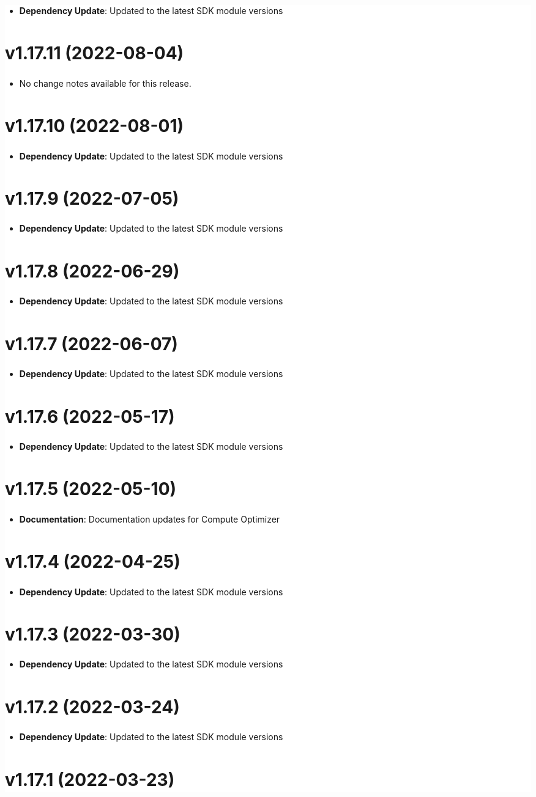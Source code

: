 * **Dependency Update**: Updated to the latest SDK module versions

# v1.17.11 (2022-08-04)

* No change notes available for this release.

# v1.17.10 (2022-08-01)

* **Dependency Update**: Updated to the latest SDK module versions

# v1.17.9 (2022-07-05)

* **Dependency Update**: Updated to the latest SDK module versions

# v1.17.8 (2022-06-29)

* **Dependency Update**: Updated to the latest SDK module versions

# v1.17.7 (2022-06-07)

* **Dependency Update**: Updated to the latest SDK module versions

# v1.17.6 (2022-05-17)

* **Dependency Update**: Updated to the latest SDK module versions

# v1.17.5 (2022-05-10)

* **Documentation**: Documentation updates for Compute Optimizer

# v1.17.4 (2022-04-25)

* **Dependency Update**: Updated to the latest SDK module versions

# v1.17.3 (2022-03-30)

* **Dependency Update**: Updated to the latest SDK module versions

# v1.17.2 (2022-03-24)

* **Dependency Update**: Updated to the latest SDK module versions

# v1.17.1 (2022-03-23)
